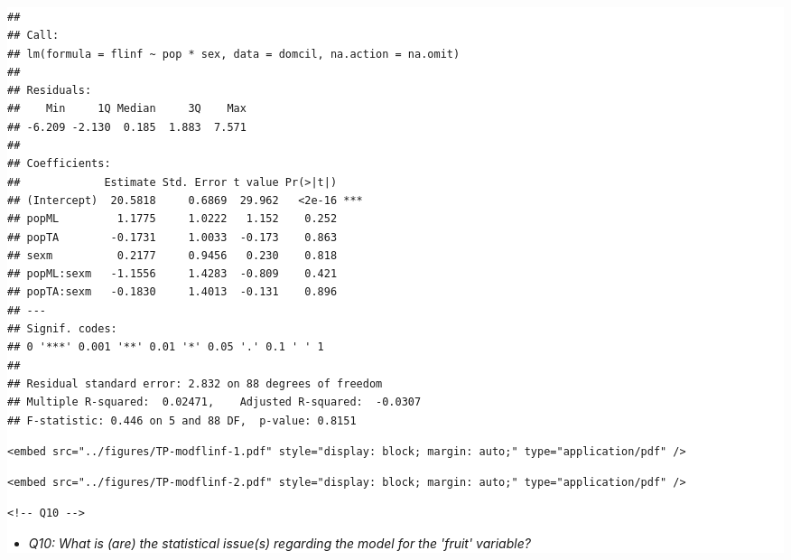     ## 
    ## Call:
    ## lm(formula = flinf ~ pop * sex, data = domcil, na.action = na.omit)
    ## 
    ## Residuals:
    ##    Min     1Q Median     3Q    Max 
    ## -6.209 -2.130  0.185  1.883  7.571 
    ## 
    ## Coefficients:
    ##             Estimate Std. Error t value Pr(>|t|)    
    ## (Intercept)  20.5818     0.6869  29.962   <2e-16 ***
    ## popML         1.1775     1.0222   1.152    0.252    
    ## popTA        -0.1731     1.0033  -0.173    0.863    
    ## sexm          0.2177     0.9456   0.230    0.818    
    ## popML:sexm   -1.1556     1.4283  -0.809    0.421    
    ## popTA:sexm   -0.1830     1.4013  -0.131    0.896    
    ## ---
    ## Signif. codes:  
    ## 0 '***' 0.001 '**' 0.01 '*' 0.05 '.' 0.1 ' ' 1
    ## 
    ## Residual standard error: 2.832 on 88 degrees of freedom
    ## Multiple R-squared:  0.02471,    Adjusted R-squared:  -0.0307 
    ## F-statistic: 0.446 on 5 and 88 DF,  p-value: 0.8151

```{=html}
<embed src="../figures/TP-modflinf-1.pdf" style="display: block; margin: auto;" type="application/pdf" />
```
```{=html}
<embed src="../figures/TP-modflinf-2.pdf" style="display: block; margin: auto;" type="application/pdf" />
```
```{=html}
<!-- Q10 -->
```
-   *Q10: What is (are) the statistical issue(s) regarding the model for
    the 'fruit' variable?*
